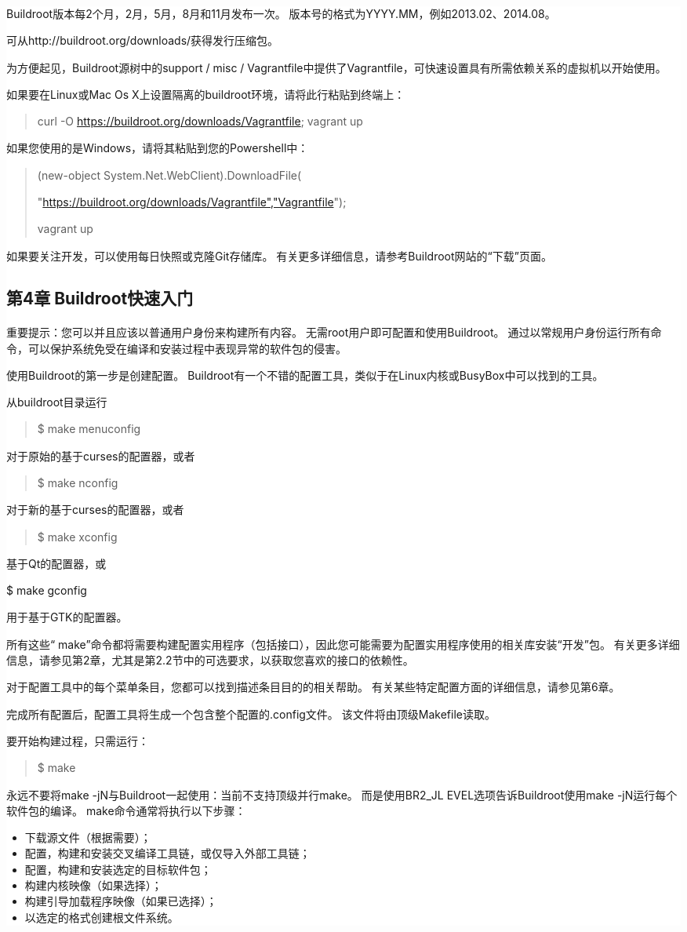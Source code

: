 Buildroot版本每2个月，2月，5月，8月和11月发布一次。 版本号的格式为YYYY.MM，例如2013.02、2014.08。

可从http://buildroot.org/downloads/获得发行压缩包。

为方便起见，Buildroot源树中的support / misc / Vagrantfile中提供了Vagrantfile，可快速设置具有所需依赖关系的虚拟机以开始使用。

如果要在Linux或Mac Os X上设置隔离的buildroot环境，请将此行粘贴到终端上：

> curl -O https://buildroot.org/downloads/Vagrantfile; vagrant up

如果您使用的是Windows，请将其粘贴到您的Powershell中：

> (new-object System.Net.WebClient).DownloadFile( 
>
> "https://buildroot.org/downloads/Vagrantfile","Vagrantfile");
>
> vagrant up

如果要关注开发，可以使用每日快照或克隆Git存储库。 有关更多详细信息，请参考Buildroot网站的“下载”页面。

## 第4章 Buildroot快速入门

重要提示：您可以并且应该以普通用户身份来构建所有内容。 无需root用户即可配置和使用Buildroot。 通过以常规用户身份运行所有命令，可以保护系统免受在编译和安装过程中表现异常的软件包的侵害。

使用Buildroot的第一步是创建配置。 Buildroot有一个不错的配置工具，类似于在Linux内核或BusyBox中可以找到的工具。

从buildroot目录运行

> $ make menuconfig

对于原始的基于curses的配置器，或者

> $ make nconfig

对于新的基于curses的配置器，或者

> $ make xconfig

基于Qt的配置器，或

$ make gconfig

用于基于GTK的配置器。

所有这些“ make”命令都将需要构建配置实用程序（包括接口），因此您可能需要为配置实用程序使用的相关库安装“开发”包。 有关更多详细信息，请参见第2章，尤其是第2.2节中的可选要求，以获取您喜欢的接口的依赖性。

对于配置工具中的每个菜单条目，您都可以找到描述条目目的的相关帮助。 有关某些特定配置方面的详细信息，请参见第6章。

完成所有配置后，配置工具将生成一个包含整个配置的.config文件。 该文件将由顶级Makefile读取。

要开始构建过程，只需运行：

> $ make

永远不要将make -jN与Buildroot一起使用：当前不支持顶级并行make。 而是使用BR2_JL EVEL选项告诉Buildroot使用make -jN运行每个软件包的编译。
make命令通常将执行以下步骤：
* 下载源文件（根据需要）；
* 配置，构建和安装交叉编译工具链，或仅导入外部工具链；
* 配置，构建和安装选定的目标软件包；
* 构建内核映像（如果选择）；
* 构建引导加载程序映像（如果已选择）；
* 以选定的格式创建根文件系统。
